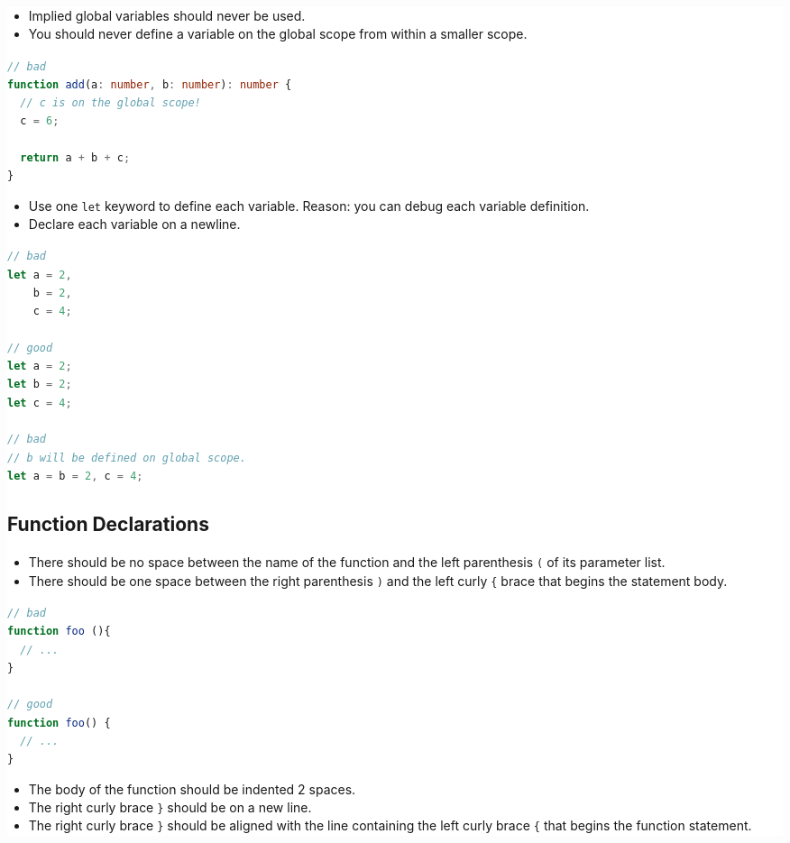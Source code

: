   - Implied global variables should never be used.
  - You should never define a variable on the global scope from within a smaller scope.

  ```typescript
  // bad
  function add(a: number, b: number): number {
    // c is on the global scope!
    c = 6;

    return a + b + c;
  }
  ```

  - Use one `let` keyword to define each variable. Reason: you can debug each variable definition.
  - Declare each variable on a newline.

  ```typescript
  // bad
  let a = 2,
      b = 2,
      c = 4;

  // good
  let a = 2;
  let b = 2;
  let c = 4;

  // bad
  // b will be defined on global scope.
  let a = b = 2, c = 4;
  ```

## Function Declarations

  - There should be no space between the name of the function and the left parenthesis `(` of its parameter list.
  - There should be one space between the right parenthesis `)` and the left curly `{` brace that begins the statement body.

  ```typescript
  // bad
  function foo (){
    // ...
  }

  // good
  function foo() {
    // ...
  }
  ```

  - The body of the function should be indented 2 spaces.
  - The right curly brace `}` should be on a new line.
  - The right curly brace `}` should be aligned with the line containing the left curly brace `{` that begins the function statement.
